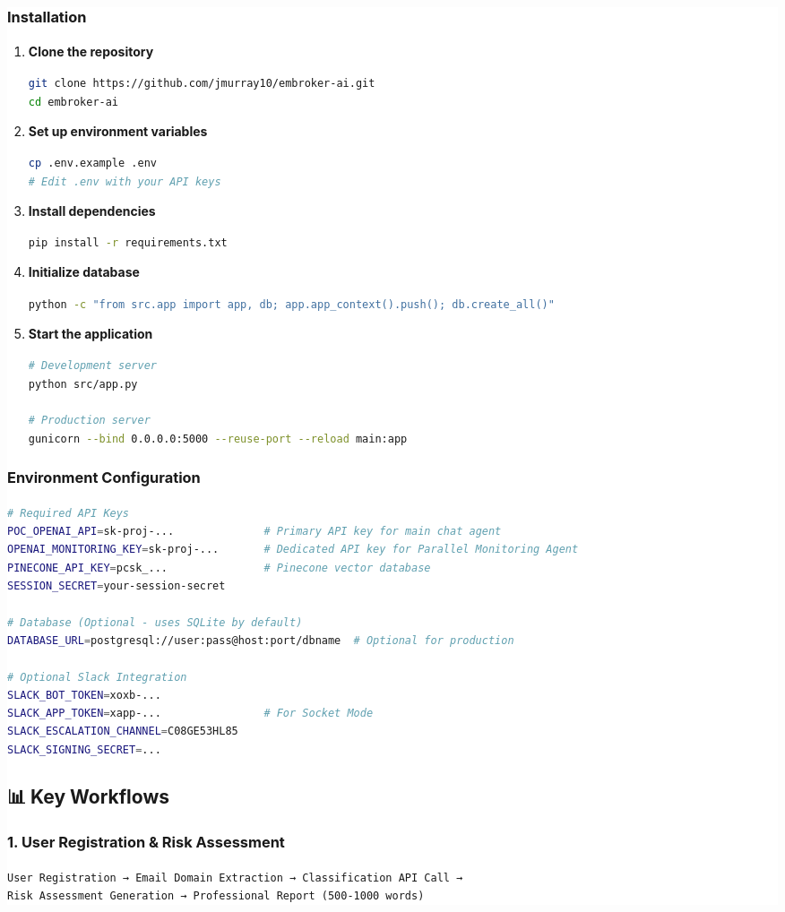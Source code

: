 ### Installation

1. **Clone the repository**
   ```bash
   git clone https://github.com/jmurray10/embroker-ai.git
   cd embroker-ai
   ```

2. **Set up environment variables**
   ```bash
   cp .env.example .env
   # Edit .env with your API keys
   ```

3. **Install dependencies**
   ```bash
   pip install -r requirements.txt
   ```

4. **Initialize database**
   ```bash
   python -c "from src.app import app, db; app.app_context().push(); db.create_all()"
   ```

5. **Start the application**
   ```bash
   # Development server
   python src/app.py

   # Production server
   gunicorn --bind 0.0.0.0:5000 --reuse-port --reload main:app
   ```

### Environment Configuration

```bash
# Required API Keys
POC_OPENAI_API=sk-proj-...              # Primary API key for main chat agent
OPENAI_MONITORING_KEY=sk-proj-...       # Dedicated API key for Parallel Monitoring Agent
PINECONE_API_KEY=pcsk_...               # Pinecone vector database
SESSION_SECRET=your-session-secret

# Database (Optional - uses SQLite by default)
DATABASE_URL=postgresql://user:pass@host:port/dbname  # Optional for production

# Optional Slack Integration
SLACK_BOT_TOKEN=xoxb-...
SLACK_APP_TOKEN=xapp-...                # For Socket Mode
SLACK_ESCALATION_CHANNEL=C08GE53HL85
SLACK_SIGNING_SECRET=...
```

## 📊 Key Workflows

### 1. User Registration & Risk Assessment
```
User Registration → Email Domain Extraction → Classification API Call → 
Risk Assessment Generation → Professional Report (500-1000 words)
```
